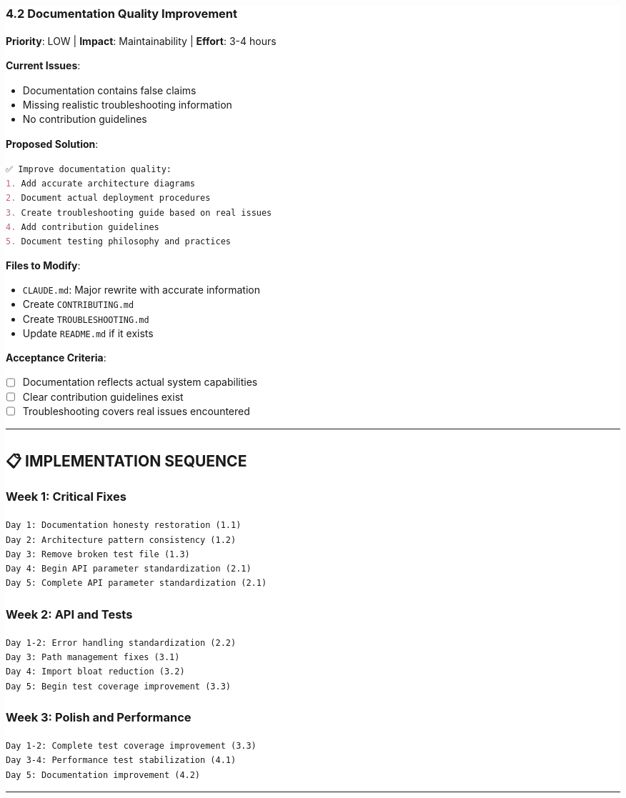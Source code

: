 
### **4.2 Documentation Quality Improvement**
**Priority**: LOW | **Impact**: Maintainability | **Effort**: 3-4 hours

**Current Issues**:
- Documentation contains false claims
- Missing realistic troubleshooting information
- No contribution guidelines

**Proposed Solution**:
```markdown
✅ Improve documentation quality:
1. Add accurate architecture diagrams
2. Document actual deployment procedures
3. Create troubleshooting guide based on real issues
4. Add contribution guidelines
5. Document testing philosophy and practices
```

**Files to Modify**:
- `CLAUDE.md`: Major rewrite with accurate information
- Create `CONTRIBUTING.md`
- Create `TROUBLESHOOTING.md`
- Update `README.md` if it exists

**Acceptance Criteria**:
- [ ] Documentation reflects actual system capabilities
- [ ] Clear contribution guidelines exist
- [ ] Troubleshooting covers real issues encountered

---

## 📋 **IMPLEMENTATION SEQUENCE**

### **Week 1: Critical Fixes**
```
Day 1: Documentation honesty restoration (1.1)
Day 2: Architecture pattern consistency (1.2)  
Day 3: Remove broken test file (1.3)
Day 4: Begin API parameter standardization (2.1)
Day 5: Complete API parameter standardization (2.1)
```

### **Week 2: API and Tests**
```
Day 1-2: Error handling standardization (2.2)
Day 3: Path management fixes (3.1)
Day 4: Import bloat reduction (3.2)
Day 5: Begin test coverage improvement (3.3)
```

### **Week 3: Polish and Performance**
```
Day 1-2: Complete test coverage improvement (3.3)
Day 3-4: Performance test stabilization (4.1)
Day 5: Documentation improvement (4.2)
```

---